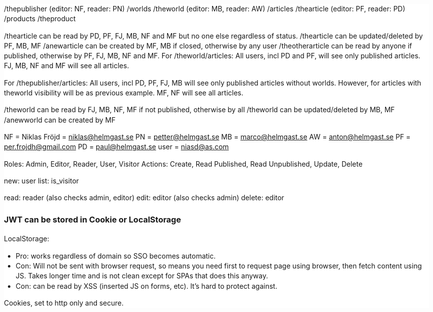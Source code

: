 /thepublisher (editor: NF, reader: PN)
/worlds
/theworld (editor: MB, reader: AW)
/articles
/thearticle (editor: PF, reader: PD)
/products
/theproduct
  
/thearticle can be read by PD, PF, FJ, MB, NF and MF but no one else regardless of status.
/thearticle can be updated/deleted by PF, MB, MF
/anewarticle can be created by MF, MB if closed, otherwise by any user
/theotherarticle can be read by anyone if published, otherwise by PF, FJ, MB, NF and MF.
For /theworld/articles:
All users, incl PD and PF, will see only published articles.
FJ, MB, NF and MF will see all articles.

For /thepublisher/articles:
All users, incl PD, PF, FJ, MB will see only published articles without worlds. However,
for articles with theworld visibility will be as previous example.
MF, NF will see all articles.

/theworld can be read by FJ, MB, NF, MF if not published, otherwise by all
/theworld can be updated/deleted by MB, MF
/anewworld can be created by MF

NF = Niklas Fröjd = niklas@helmgast.se
PN = petter@helmgast.se
MB = marco@helmgast.se
AW = anton@helmgast.se
PF = per.frojdh@gmail.com
PD = paul@helmgast.se
user = niasd@as.com

Roles: Admin, Editor, Reader, User, Visitor
Actions: Create, Read Published, Read Unpublished, Update, Delete

new: user
list: is_visitor

read: reader (also checks admin, editor)
edit: editor (also checks admin)
delete: editor


### JWT can be stored in Cookie or LocalStorage

LocalStorage:

- Pro: works regardless of domain so SSO becomes automatic.
- Con: Will not be sent with browser request, so means you need first to request page using browser, then fetch content using JS. Takes longer time and is not clean except for SPAs that does this anyway.
- Con: can be read by XSS (inserted JS on forms, etc). It’s hard to protect against.

Cookies, set to http only and secure.
